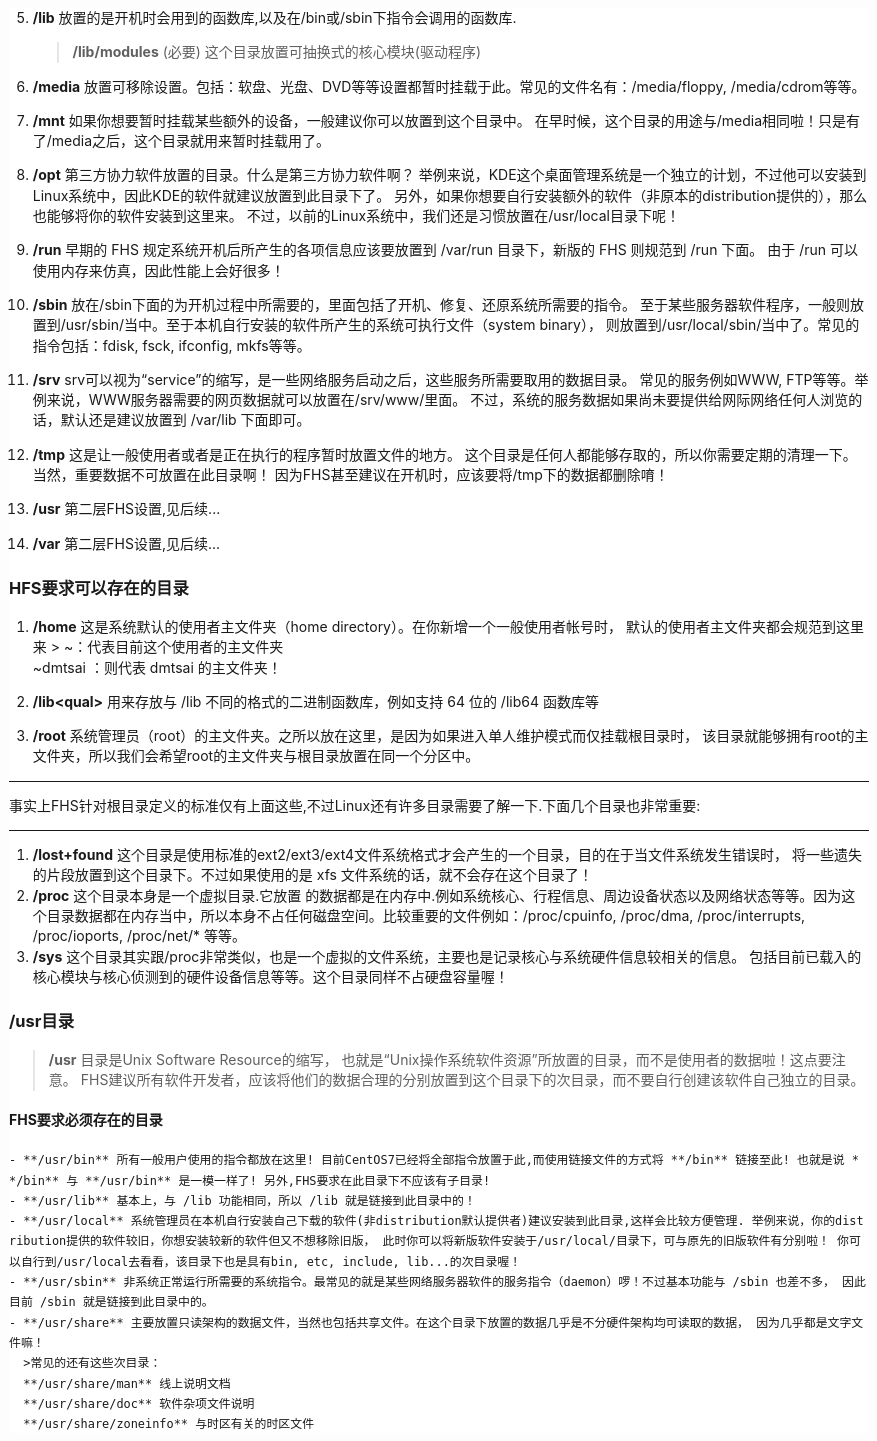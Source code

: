   5. **/lib** 放置的是开机时会用到的函数库,以及在/bin或/sbin下指令会调用的函数库.
      > **/lib/modules** (必要) 这个目录放置可抽换式的核心模块(驱动程序)

  6. **/media** 放置可移除设置。包括：软盘、光盘、DVD等等设置都暂时挂载于此。常见的文件名有：/media/floppy, /media/cdrom等等。
  7. **/mnt** 如果你想要暂时挂载某些额外的设备，一般建议你可以放置到这个目录中。 在早时候，这个目录的用途与/media相同啦！只是有了/media之后，这个目录就用来暂时挂载用了。
  8. **/opt** 第三方协力软件放置的目录。什么是第三方协力软件啊？ 举例来说，KDE这个桌面管理系统是一个独立的计划，不过他可以安装到Linux系统中，因此KDE的软件就建议放置到此目录下了。 另外，如果你想要自行安装额外的软件（非原本的distribution提供的），那么也能够将你的软件安装到这里来。 不过，以前的Linux系统中，我们还是习惯放置在/usr/local目录下呢！  
  9. **/run** 早期的 FHS 规定系统开机后所产生的各项信息应该要放置到 /var/run 目录下，新版的 FHS 则规范到 /run 下面。 由于 /run 可以使用内存来仿真，因此性能上会好很多！
  10. **/sbin** 放在/sbin下面的为开机过程中所需要的，里面包括了开机、修复、还原系统所需要的指令。 至于某些服务器软件程序，一般则放置到/usr/sbin/当中。至于本机自行安装的软件所产生的系统可执行文件（system binary）， 则放置到/usr/local/sbin/当中了。常见的指令包括：fdisk, fsck, ifconfig, mkfs等等。
  11. **/srv** srv可以视为“service”的缩写，是一些网络服务启动之后，这些服务所需要取用的数据目录。 常见的服务例如WWW, FTP等等。举例来说，WWW服务器需要的网页数据就可以放置在/srv/www/里面。 不过，系统的服务数据如果尚未要提供给网际网络任何人浏览的话，默认还是建议放置到 /var/lib 下面即可。
  12. **/tmp** 这是让一般使用者或者是正在执行的程序暂时放置文件的地方。 这个目录是任何人都能够存取的，所以你需要定期的清理一下。当然，重要数据不可放置在此目录啊！ 因为FHS甚至建议在开机时，应该要将/tmp下的数据都删除唷！
  13. **/usr** 第二层FHS设置,见后续...
  14. **/var** 第二层FHS设置,见后续...
   
### HFS要求可以存在的目录
  1. **/home** 这是系统默认的使用者主文件夹（home directory）。在你新增一个一般使用者帐号时， 默认的使用者主文件夹都会规范到这里来
    > ~：代表目前这个使用者的主文件夹  
~dmtsai ：则代表 dmtsai 的主文件夹！

  2. **/lib\<qual>** 用来存放与 /lib 不同的格式的二进制函数库，例如支持 64 位的 /lib64 函数库等
  3. **/root** 系统管理员（root）的主文件夹。之所以放在这里，是因为如果进入单人维护模式而仅挂载根目录时， 该目录就能够拥有root的主文件夹，所以我们会希望root的主文件夹与根目录放置在同一个分区中。
  
***
事实上FHS针对根目录定义的标准仅有上面这些,不过Linux还有许多目录需要了解一下.下面几个目录也非常重要:
***
1. **/lost+found** 这个目录是使用标准的ext2/ext3/ext4文件系统格式才会产生的一个目录，目的在于当文件系统发生错误时， 将一些遗失的片段放置到这个目录下。不过如果使用的是 xfs 文件系统的话，就不会存在这个目录了！
2. **/proc** 这个目录本身是一个虚拟目录.它放置 的数据都是在内存中.例如系统核心、行程信息、周边设备状态以及网络状态等等。因为这个目录数据都在内存当中，所以本身不占任何磁盘空间。比较重要的文件例如：/proc/cpuinfo, /proc/dma, /proc/interrupts, /proc/ioports, /proc/net/* 等等。
3. **/sys** 这个目录其实跟/proc非常类似，也是一个虚拟的文件系统，主要也是记录核心与系统硬件信息较相关的信息。 包括目前已载入的核心模块与核心侦测到的硬件设备信息等等。这个目录同样不占硬盘容量喔！
### /usr目录
  > **/usr** 目录是Unix Software Resource的缩写， 也就是“Unix操作系统软件资源”所放置的目录，而不是使用者的数据啦！这点要注意。 FHS建议所有软件开发者，应该将他们的数据合理的分别放置到这个目录下的次目录，而不要自行创建该软件自己独立的目录。
  
  #### FHS要求必须存在的目录
    - **/usr/bin** 所有一般用户使用的指令都放在这里! 目前CentOS7已经将全部指令放置于此,而使用链接文件的方式将 **/bin** 链接至此! 也就是说 **/bin** 与 **/usr/bin** 是一模一样了! 另外,FHS要求在此目录下不应该有子目录!
    - **/usr/lib** 基本上，与 /lib 功能相同，所以 /lib 就是链接到此目录中的！
    - **/usr/local** 系统管理员在本机自行安装自己下载的软件(非distribution默认提供者)建议安装到此目录,这样会比较方便管理. 举例来说，你的distribution提供的软件较旧，你想安装较新的软件但又不想移除旧版， 此时你可以将新版软件安装于/usr/local/目录下，可与原先的旧版软件有分别啦！ 你可以自行到/usr/local去看看，该目录下也是具有bin, etc, include, lib...的次目录喔！
    - **/usr/sbin** 非系统正常运行所需要的系统指令。最常见的就是某些网络服务器软件的服务指令（daemon）啰！不过基本功能与 /sbin 也差不多， 因此目前 /sbin 就是链接到此目录中的。
    - **/usr/share** 主要放置只读架构的数据文件，当然也包括共享文件。在这个目录下放置的数据几乎是不分硬件架构均可读取的数据， 因为几乎都是文字文件嘛！
      >常见的还有这些次目录：  
      **/usr/share/man** 线上说明文档  
      **/usr/share/doc** 软件杂项文件说明  
      **/usr/share/zoneinfo** 与时区有关的时区文件
	
